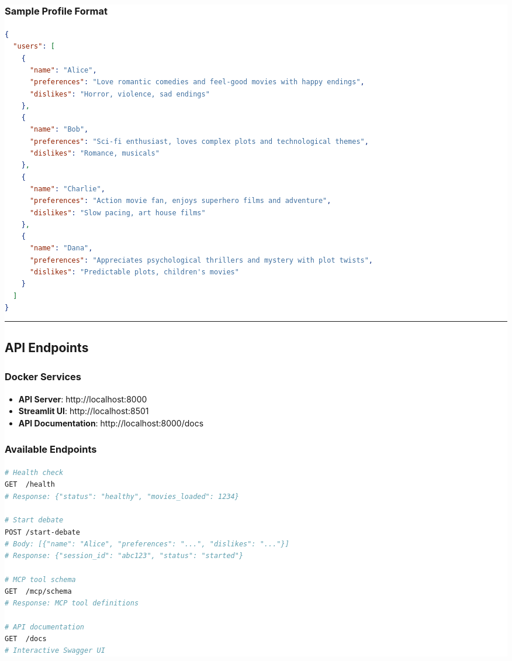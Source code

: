### Sample Profile Format
```json
{
  "users": [
    {
      "name": "Alice",
      "preferences": "Love romantic comedies and feel-good movies with happy endings",
      "dislikes": "Horror, violence, sad endings"
    },
    {
      "name": "Bob", 
      "preferences": "Sci-fi enthusiast, loves complex plots and technological themes",
      "dislikes": "Romance, musicals"
    },
    {
      "name": "Charlie",
      "preferences": "Action movie fan, enjoys superhero films and adventure",
      "dislikes": "Slow pacing, art house films"
    },
    {
      "name": "Dana",
      "preferences": "Appreciates psychological thrillers and mystery with plot twists",
      "dislikes": "Predictable plots, children's movies"
    }
  ]
}
```

---

## API Endpoints

### Docker Services
- **API Server**: http://localhost:8000
- **Streamlit UI**: http://localhost:8501
- **API Documentation**: http://localhost:8000/docs

### Available Endpoints
```bash
# Health check
GET  /health
# Response: {"status": "healthy", "movies_loaded": 1234}

# Start debate
POST /start-debate
# Body: [{"name": "Alice", "preferences": "...", "dislikes": "..."}]
# Response: {"session_id": "abc123", "status": "started"}

# MCP tool schema
GET  /mcp/schema
# Response: MCP tool definitions

# API documentation
GET  /docs
# Interactive Swagger UI
```
